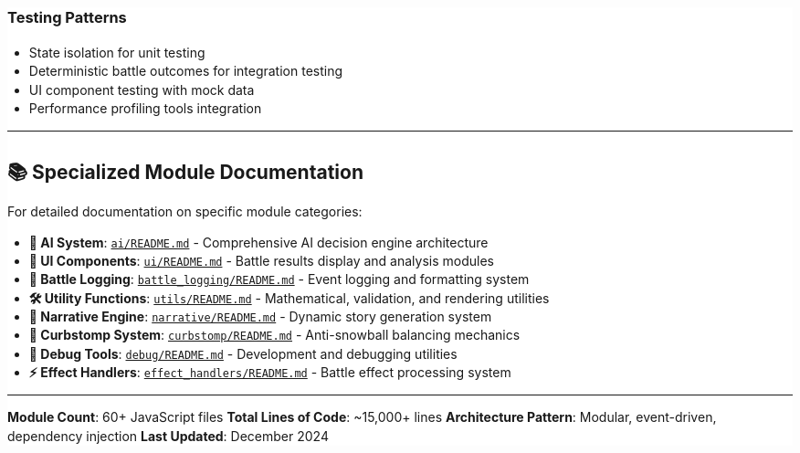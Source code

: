 ### Testing Patterns
- State isolation for unit testing
- Deterministic battle outcomes for integration testing
- UI component testing with mock data
- Performance profiling tools integration

---

## 📚 Specialized Module Documentation

For detailed documentation on specific module categories:

- **🧠 AI System**: [`ai/README.md`](ai/README.md) - Comprehensive AI decision engine architecture
- **🎨 UI Components**: [`ui/README.md`](ui/README.md) - Battle results display and analysis modules  
- **📝 Battle Logging**: [`battle_logging/README.md`](battle_logging/README.md) - Event logging and formatting system
- **🛠️ Utility Functions**: [`utils/README.md`](utils/README.md) - Mathematical, validation, and rendering utilities
- **📖 Narrative Engine**: [`narrative/README.md`](narrative/README.md) - Dynamic story generation system
- **🎯 Curbstomp System**: [`curbstomp/README.md`](curbstomp/README.md) - Anti-snowball balancing mechanics
- **🔧 Debug Tools**: [`debug/README.md`](debug/README.md) - Development and debugging utilities
- **⚡ Effect Handlers**: [`effect_handlers/README.md`](effect_handlers/README.md) - Battle effect processing system

---

**Module Count**: 60+ JavaScript files
**Total Lines of Code**: ~15,000+ lines
**Architecture Pattern**: Modular, event-driven, dependency injection
**Last Updated**: December 2024 